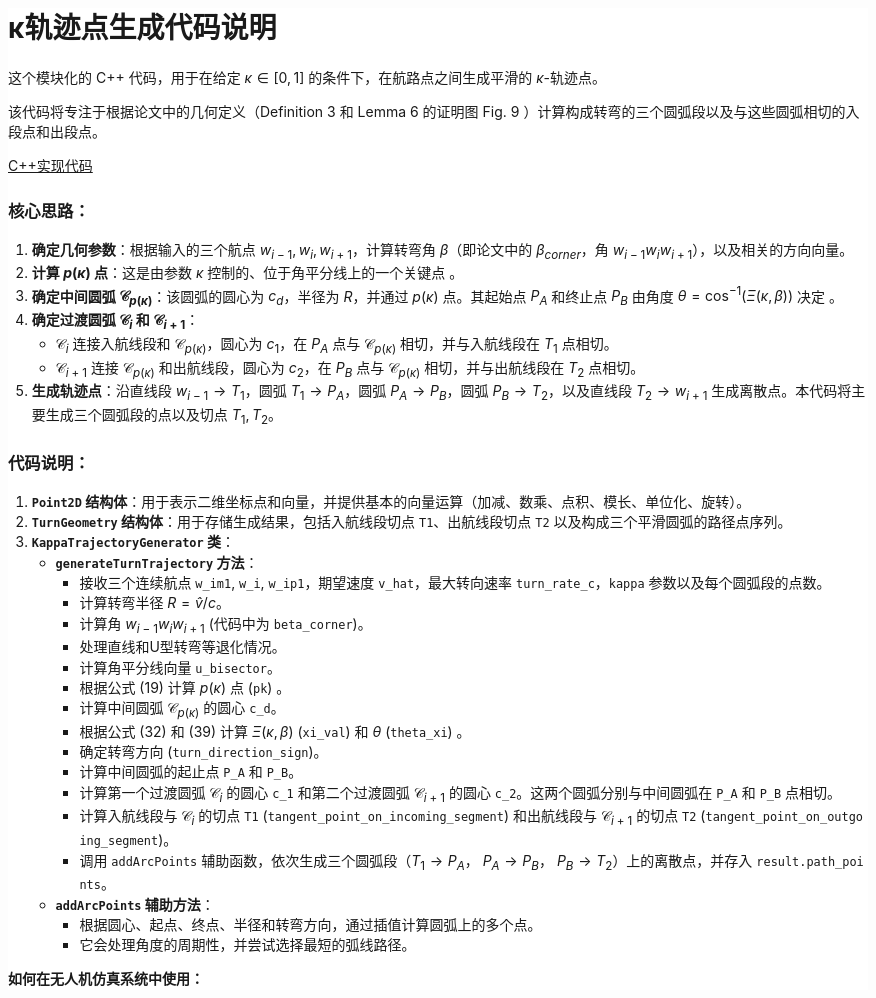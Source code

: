 

# κ轨迹点生成代码说明

这个模块化的 C++ 代码，用于在给定 $\kappa \in [0,1]$ 的条件下，在航路点之间生成平滑的 $\kappa$-轨迹点。

该代码将专注于根据论文中的几何定义（Definition 3 和 Lemma 6 的证明图 Fig. 9 ）计算构成转弯的三个圆弧段以及与这些圆弧相切的入段点和出段点。

[C++实现代码](https://github.com/flitai/kappa-trajectories/)

### **核心思路：**

1.  **确定几何参数**：根据输入的三个航点 $w_{i-1}, w_i, w_{i+1}$，计算转弯角 $\beta$（即论文中的 $\beta_{corner}$，角 $w_{i-1}w_iw_{i+1}$），以及相关的方向向量。
2.  **计算 $p(\kappa)$ 点**：这是由参数 $\kappa$ 控制的、位于角平分线上的一个关键点 。
3.  **确定中间圆弧 $\mathcal{C}_{p(\kappa)}$**：该圆弧的圆心为 $c_d$，半径为 $R$，并通过 $p(\kappa)$ 点。其起始点 $P_A$ 和终止点 $P_B$ 由角度 $\theta = \cos^{-1}(\Xi(\kappa,\beta))$ 决定 。
4.  **确定过渡圆弧 $\mathcal{C}_i$ 和 $\mathcal{C}_{i+1}$**：
    * $\mathcal{C}_i$ 连接入航线段和 $\mathcal{C}_{p(\kappa)}$，圆心为 $c_1$，在 $P_A$ 点与 $\mathcal{C}_{p(\kappa)}$ 相切，并与入航线段在 $T_1$ 点相切。
    * $\mathcal{C}_{i+1}$ 连接 $\mathcal{C}_{p(\kappa)}$ 和出航线段，圆心为 $c_2$，在 $P_B$ 点与 $\mathcal{C}_{p(\kappa)}$ 相切，并与出航线段在 $T_2$ 点相切。
5.  **生成轨迹点**：沿直线段 $w_{i-1} \to T_1$，圆弧 $T_1 \to P_A$，圆弧 $P_A \to P_B$，圆弧 $P_B \to T_2$，以及直线段 $T_2 \to w_{i+1}$ 生成离散点。本代码将主要生成三个圆弧段的点以及切点 $T_1, T_2$。

### **代码说明：**

1.  **`Point2D` 结构体**：用于表示二维坐标点和向量，并提供基本的向量运算（加减、数乘、点积、模长、单位化、旋转）。
2.  **`TurnGeometry` 结构体**：用于存储生成结果，包括入航线段切点 `T1`、出航线段切点 `T2` 以及构成三个平滑圆弧的路径点序列。
3.  **`KappaTrajectoryGenerator` 类**：
    * **`generateTurnTrajectory` 方法**：
      * 接收三个连续航点 `w_im1`, `w_i`, `w_ip1`，期望速度 `v_hat`，最大转向速率 `turn_rate_c`，`kappa` 参数以及每个圆弧段的点数。
      * 计算转弯半径 $R = \hat{v}/c$。
      * 计算角 $w_{i-1}w_iw_{i+1}$ (代码中为 `beta_corner`)。
      * 处理直线和U型转弯等退化情况。
      * 计算角平分线向量 `u_bisector`。
      * 根据公式 (19) 计算 $p(\kappa)$ 点 (`pk`) 。
      * 计算中间圆弧 $\mathcal{C}_{p(\kappa)}$ 的圆心 `c_d`。
      * 根据公式 (32) 和 (39) 计算 $\Xi(\kappa, \beta)$ (`xi_val`) 和 $\theta$ (`theta_xi`) 。
      * 确定转弯方向 (`turn_direction_sign`)。
      * 计算中间圆弧的起止点 `P_A` 和 `P_B`。
      * 计算第一个过渡圆弧 $\mathcal{C}_i$ 的圆心 `c_1` 和第二个过渡圆弧 $\mathcal{C}_{i+1}$ 的圆心 `c_2`。这两个圆弧分别与中间圆弧在 `P_A` 和 `P_B` 点相切。
      * 计算入航线段与 $\mathcal{C}_i$ 的切点 `T1` (`tangent_point_on_incoming_segment`) 和出航线段与 $\mathcal{C}_{i+1}$ 的切点 `T2` (`tangent_point_on_outgoing_segment`)。
      * 调用 `addArcPoints` 辅助函数，依次生成三个圆弧段（$T_1 \to P_A$， $P_A \to P_B$， $P_B \to T_2$）上的离散点，并存入 `result.path_points`。
    * **`addArcPoints` 辅助方法**：
      * 根据圆心、起点、终点、半径和转弯方向，通过插值计算圆弧上的多个点。
      * 它会处理角度的周期性，并尝试选择最短的弧线路径。

**如何在无人机仿真系统中使用：**

